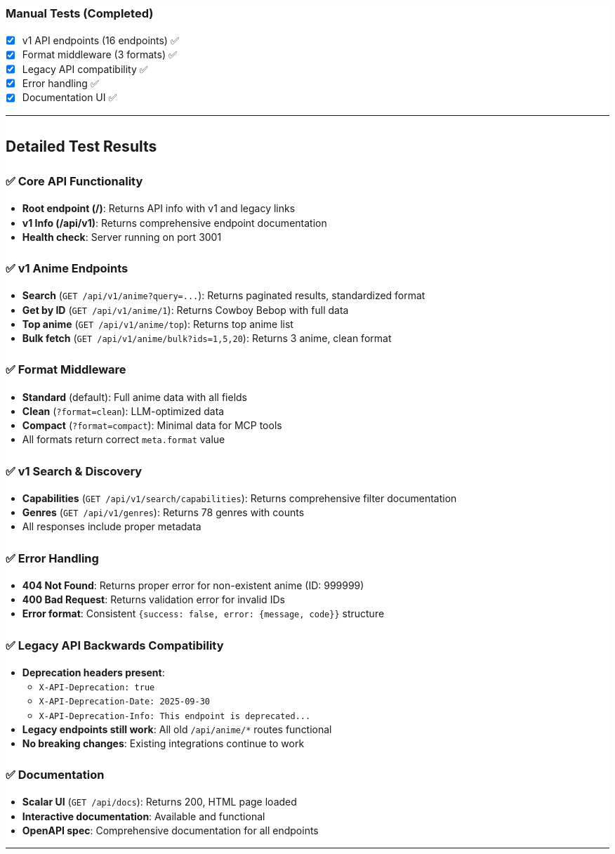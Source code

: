 ### Manual Tests (Completed)
- [x] v1 API endpoints (16 endpoints) ✅
- [x] Format middleware (3 formats) ✅
- [x] Legacy API compatibility ✅
- [x] Error handling ✅
- [x] Documentation UI ✅

---

## Detailed Test Results

### ✅ Core API Functionality
- **Root endpoint (/)**: Returns API info with v1 and legacy links
- **v1 Info (/api/v1)**: Returns comprehensive endpoint documentation
- **Health check**: Server running on port 3001

### ✅ v1 Anime Endpoints
- **Search** (`GET /api/v1/anime?query=...`): Returns paginated results, standardized format
- **Get by ID** (`GET /api/v1/anime/1`): Returns Cowboy Bebop with full data
- **Top anime** (`GET /api/v1/anime/top`): Returns top anime list
- **Bulk fetch** (`GET /api/v1/anime/bulk?ids=1,5,20`): Returns 3 anime, clean format

### ✅ Format Middleware
- **Standard** (default): Full anime data with all fields
- **Clean** (`?format=clean`): LLM-optimized data
- **Compact** (`?format=compact`): Minimal data for MCP tools
- All formats return correct `meta.format` value

### ✅ v1 Search & Discovery
- **Capabilities** (`GET /api/v1/search/capabilities`): Returns comprehensive filter documentation
- **Genres** (`GET /api/v1/genres`): Returns 78 genres with counts
- All responses include proper metadata

### ✅ Error Handling
- **404 Not Found**: Returns proper error for non-existent anime (ID: 999999)
- **400 Bad Request**: Returns validation error for invalid IDs
- **Error format**: Consistent `{success: false, error: {message, code}}` structure

### ✅ Legacy API Backwards Compatibility
- **Deprecation headers present**:
  - `X-API-Deprecation: true`
  - `X-API-Deprecation-Date: 2025-09-30`
  - `X-API-Deprecation-Info: This endpoint is deprecated...`
- **Legacy endpoints still work**: All old `/api/anime/*` routes functional
- **No breaking changes**: Existing integrations continue to work

### ✅ Documentation
- **Scalar UI** (`GET /api/docs`): Returns 200, HTML page loaded
- **Interactive documentation**: Available and functional
- **OpenAPI spec**: Comprehensive documentation for all endpoints

---